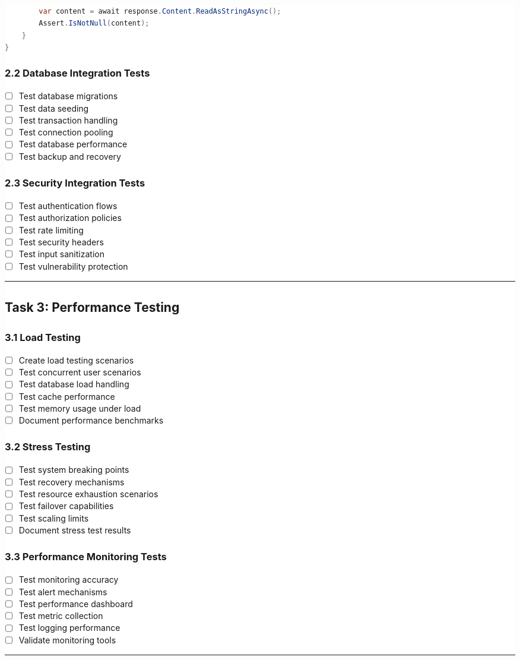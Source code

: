 ```csharp
        var content = await response.Content.ReadAsStringAsync();
        Assert.IsNotNull(content);
    }
}
```

### 2.2 Database Integration Tests
- [ ] Test database migrations
- [ ] Test data seeding
- [ ] Test transaction handling
- [ ] Test connection pooling
- [ ] Test database performance
- [ ] Test backup and recovery

### 2.3 Security Integration Tests
- [ ] Test authentication flows
- [ ] Test authorization policies
- [ ] Test rate limiting
- [ ] Test security headers
- [ ] Test input sanitization
- [ ] Test vulnerability protection

---

## Task 3: Performance Testing

### 3.1 Load Testing
- [ ] Create load testing scenarios
- [ ] Test concurrent user scenarios
- [ ] Test database load handling
- [ ] Test cache performance
- [ ] Test memory usage under load
- [ ] Document performance benchmarks

### 3.2 Stress Testing
- [ ] Test system breaking points
- [ ] Test recovery mechanisms
- [ ] Test resource exhaustion scenarios
- [ ] Test failover capabilities
- [ ] Test scaling limits
- [ ] Document stress test results

### 3.3 Performance Monitoring Tests
- [ ] Test monitoring accuracy
- [ ] Test alert mechanisms
- [ ] Test performance dashboard
- [ ] Test metric collection
- [ ] Test logging performance
- [ ] Validate monitoring tools

---